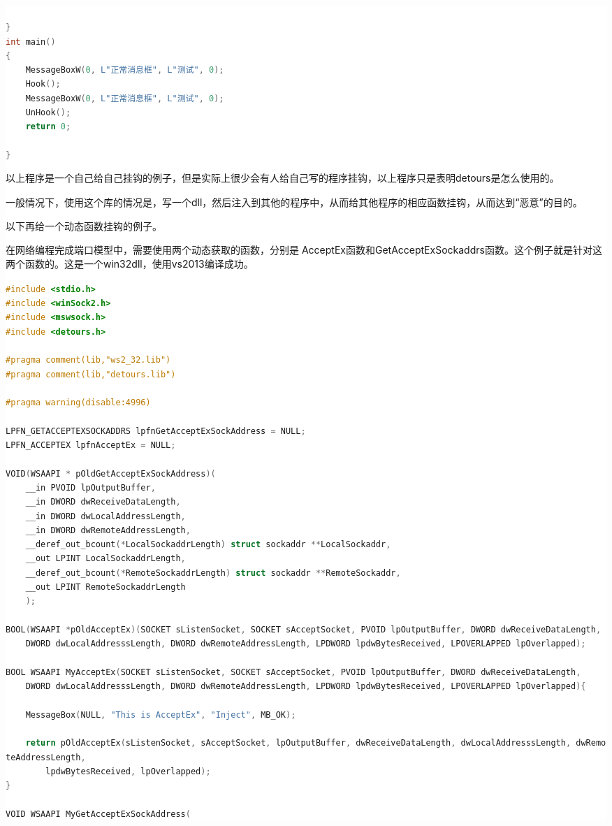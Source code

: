 ```c

}
int main()
{
    MessageBoxW(0, L"正常消息框", L"测试", 0);
    Hook();
    MessageBoxW(0, L"正常消息框", L"测试", 0);
    UnHook();
    return 0;

}
```

以上程序是一个自己给自己挂钩的例子，但是实际上很少会有人给自己写的程序挂钩，以上程序只是表明detours是怎么使用的。

一般情况下，使用这个库的情况是，写一个dll，然后注入到其他的程序中，从而给其他程序的相应函数挂钩，从而达到“恶意”的目的。

以下再给一个动态函数挂钩的例子。

在网络编程完成端口模型中，需要使用两个动态获取的函数，分别是 AcceptEx函数和GetAcceptExSockaddrs函数。这个例子就是针对这两个函数的。这是一个win32dll，使用vs2013编译成功。

```c
#include <stdio.h>
#include <winSock2.h>
#include <mswsock.h>
#include <detours.h>

#pragma comment(lib,"ws2_32.lib")
#pragma comment(lib,"detours.lib")

#pragma warning(disable:4996)

LPFN_GETACCEPTEXSOCKADDRS lpfnGetAcceptExSockAddress = NULL;
LPFN_ACCEPTEX lpfnAcceptEx = NULL;

VOID(WSAAPI * pOldGetAcceptExSockAddress)(
    __in PVOID lpOutputBuffer,
    __in DWORD dwReceiveDataLength,
    __in DWORD dwLocalAddressLength,
    __in DWORD dwRemoteAddressLength,
    __deref_out_bcount(*LocalSockaddrLength) struct sockaddr **LocalSockaddr,
    __out LPINT LocalSockaddrLength,
    __deref_out_bcount(*RemoteSockaddrLength) struct sockaddr **RemoteSockaddr,
    __out LPINT RemoteSockaddrLength
    );

BOOL(WSAAPI *pOldAcceptEx)(SOCKET sListenSocket, SOCKET sAcceptSocket, PVOID lpOutputBuffer, DWORD dwReceiveDataLength,
    DWORD dwLocalAddresssLength, DWORD dwRemoteAddressLength, LPDWORD lpdwBytesReceived, LPOVERLAPPED lpOverlapped);

BOOL WSAAPI MyAcceptEx(SOCKET sListenSocket, SOCKET sAcceptSocket, PVOID lpOutputBuffer, DWORD dwReceiveDataLength,
    DWORD dwLocalAddresssLength, DWORD dwRemoteAddressLength, LPDWORD lpdwBytesReceived, LPOVERLAPPED lpOverlapped){
    
    MessageBox(NULL, "This is AcceptEx", "Inject", MB_OK);

    return pOldAcceptEx(sListenSocket, sAcceptSocket, lpOutputBuffer, dwReceiveDataLength, dwLocalAddresssLength, dwRemoteAddressLength,
        lpdwBytesReceived, lpOverlapped);
}

VOID WSAAPI MyGetAcceptExSockAddress(
```